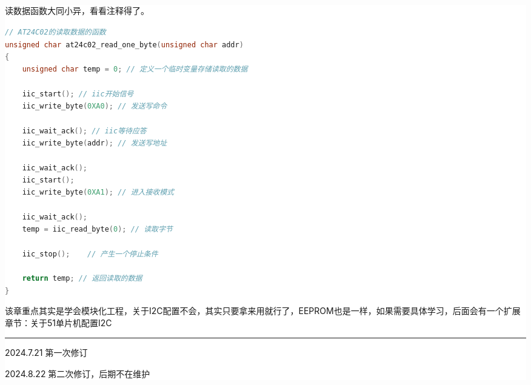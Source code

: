 读数据函数大同小异，看看注释得了。

```c
// AT24C02的读取数据的函数
unsigned char at24c02_read_one_byte(unsigned char addr)
{                  
    unsigned char temp = 0; // 定义一个临时变量存储读取的数据          

    iic_start(); // iic开始信号  
    iic_write_byte(0XA0); // 发送写命令

    iic_wait_ack(); // iic等待应答                   
    iic_write_byte(addr); // 发送写地址

    iic_wait_ack();        
    iic_start();              
    iic_write_byte(0XA1); // 进入接收模式 

    iic_wait_ack();     
    temp = iic_read_byte(0); // 读取字节

    iic_stop();    // 产生一个停止条件

    return temp; // 返回读取的数据
}
```

该章重点其实是学会模块化工程，关于I2C配置不会，其实只要拿来用就行了，EEPROM也是一样，如果需要具体学习，后面会有一个扩展章节：关于51单片机配置I2C

---

2024.7.21 第一次修订

2024.8.22 第二次修订，后期不在维护
